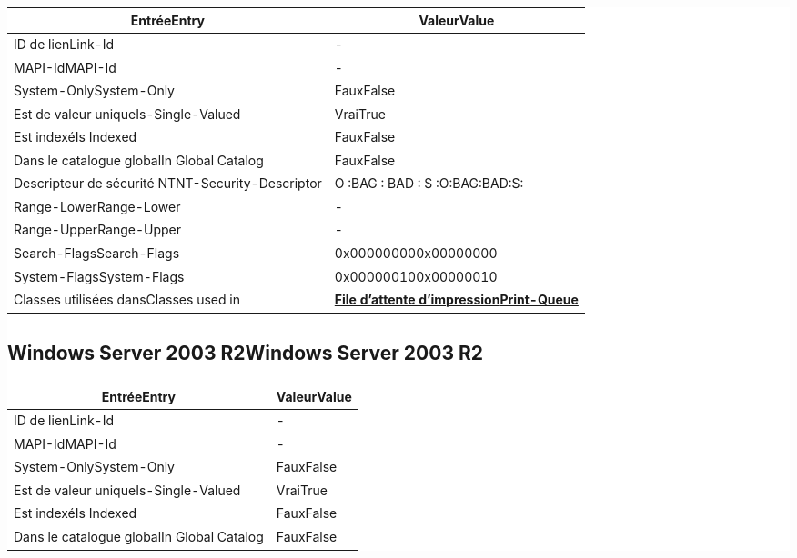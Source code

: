 

| <span data-ttu-id="0cf30-154">Entrée</span><span class="sxs-lookup"><span data-stu-id="0cf30-154">Entry</span></span> | <span data-ttu-id="0cf30-155">Valeur</span><span class="sxs-lookup"><span data-stu-id="0cf30-155">Value</span></span> |
|------------------------|------------------------------------------------|
| <span data-ttu-id="0cf30-156">ID de lien</span><span class="sxs-lookup"><span data-stu-id="0cf30-156">Link-Id</span></span>                | \-                                             |
| <span data-ttu-id="0cf30-157">MAPI-Id</span><span class="sxs-lookup"><span data-stu-id="0cf30-157">MAPI-Id</span></span>                | \-                                             |
| <span data-ttu-id="0cf30-158">System-Only</span><span class="sxs-lookup"><span data-stu-id="0cf30-158">System-Only</span></span>            | <span data-ttu-id="0cf30-159">Faux</span><span class="sxs-lookup"><span data-stu-id="0cf30-159">False</span></span>                                          |
| <span data-ttu-id="0cf30-160">Est de valeur unique</span><span class="sxs-lookup"><span data-stu-id="0cf30-160">Is-Single-Valued</span></span>       | <span data-ttu-id="0cf30-161">Vrai</span><span class="sxs-lookup"><span data-stu-id="0cf30-161">True</span></span>                                           |
| <span data-ttu-id="0cf30-162">Est indexé</span><span class="sxs-lookup"><span data-stu-id="0cf30-162">Is Indexed</span></span>             | <span data-ttu-id="0cf30-163">Faux</span><span class="sxs-lookup"><span data-stu-id="0cf30-163">False</span></span>                                          |
| <span data-ttu-id="0cf30-164">Dans le catalogue global</span><span class="sxs-lookup"><span data-stu-id="0cf30-164">In Global Catalog</span></span>      | <span data-ttu-id="0cf30-165">Faux</span><span class="sxs-lookup"><span data-stu-id="0cf30-165">False</span></span>                                          |
| <span data-ttu-id="0cf30-166">Descripteur de sécurité NT</span><span class="sxs-lookup"><span data-stu-id="0cf30-166">NT-Security-Descriptor</span></span> | <span data-ttu-id="0cf30-167">O :BAG : BAD : S :</span><span class="sxs-lookup"><span data-stu-id="0cf30-167">O:BAG:BAD:S:</span></span>                                   |
| <span data-ttu-id="0cf30-168">Range-Lower</span><span class="sxs-lookup"><span data-stu-id="0cf30-168">Range-Lower</span></span>            | \-                                             |
| <span data-ttu-id="0cf30-169">Range-Upper</span><span class="sxs-lookup"><span data-stu-id="0cf30-169">Range-Upper</span></span>            | \-                                             |
| <span data-ttu-id="0cf30-170">Search-Flags</span><span class="sxs-lookup"><span data-stu-id="0cf30-170">Search-Flags</span></span>           | <span data-ttu-id="0cf30-171">0x00000000</span><span class="sxs-lookup"><span data-stu-id="0cf30-171">0x00000000</span></span>                                     |
| <span data-ttu-id="0cf30-172">System-Flags</span><span class="sxs-lookup"><span data-stu-id="0cf30-172">System-Flags</span></span>           | <span data-ttu-id="0cf30-173">0x00000010</span><span class="sxs-lookup"><span data-stu-id="0cf30-173">0x00000010</span></span>                                     |
| <span data-ttu-id="0cf30-174">Classes utilisées dans</span><span class="sxs-lookup"><span data-stu-id="0cf30-174">Classes used in</span></span>        | [<span data-ttu-id="0cf30-175">**File d’attente d’impression**</span><span class="sxs-lookup"><span data-stu-id="0cf30-175">**Print-Queue**</span></span>](c-printqueue.md)<br/> |



## <a name="windows-server-2003-r2"></a><span data-ttu-id="0cf30-176">Windows Server 2003 R2</span><span class="sxs-lookup"><span data-stu-id="0cf30-176">Windows Server 2003 R2</span></span>



| <span data-ttu-id="0cf30-177">Entrée</span><span class="sxs-lookup"><span data-stu-id="0cf30-177">Entry</span></span> | <span data-ttu-id="0cf30-178">Valeur</span><span class="sxs-lookup"><span data-stu-id="0cf30-178">Value</span></span> |
|------------------------|------------------------------------------------|
| <span data-ttu-id="0cf30-179">ID de lien</span><span class="sxs-lookup"><span data-stu-id="0cf30-179">Link-Id</span></span>                | \-                                             |
| <span data-ttu-id="0cf30-180">MAPI-Id</span><span class="sxs-lookup"><span data-stu-id="0cf30-180">MAPI-Id</span></span>                | \-                                             |
| <span data-ttu-id="0cf30-181">System-Only</span><span class="sxs-lookup"><span data-stu-id="0cf30-181">System-Only</span></span>            | <span data-ttu-id="0cf30-182">Faux</span><span class="sxs-lookup"><span data-stu-id="0cf30-182">False</span></span>                                          |
| <span data-ttu-id="0cf30-183">Est de valeur unique</span><span class="sxs-lookup"><span data-stu-id="0cf30-183">Is-Single-Valued</span></span>       | <span data-ttu-id="0cf30-184">Vrai</span><span class="sxs-lookup"><span data-stu-id="0cf30-184">True</span></span>                                           |
| <span data-ttu-id="0cf30-185">Est indexé</span><span class="sxs-lookup"><span data-stu-id="0cf30-185">Is Indexed</span></span>             | <span data-ttu-id="0cf30-186">Faux</span><span class="sxs-lookup"><span data-stu-id="0cf30-186">False</span></span>                                          |
| <span data-ttu-id="0cf30-187">Dans le catalogue global</span><span class="sxs-lookup"><span data-stu-id="0cf30-187">In Global Catalog</span></span>      | <span data-ttu-id="0cf30-188">Faux</span><span class="sxs-lookup"><span data-stu-id="0cf30-188">False</span></span>                                          |